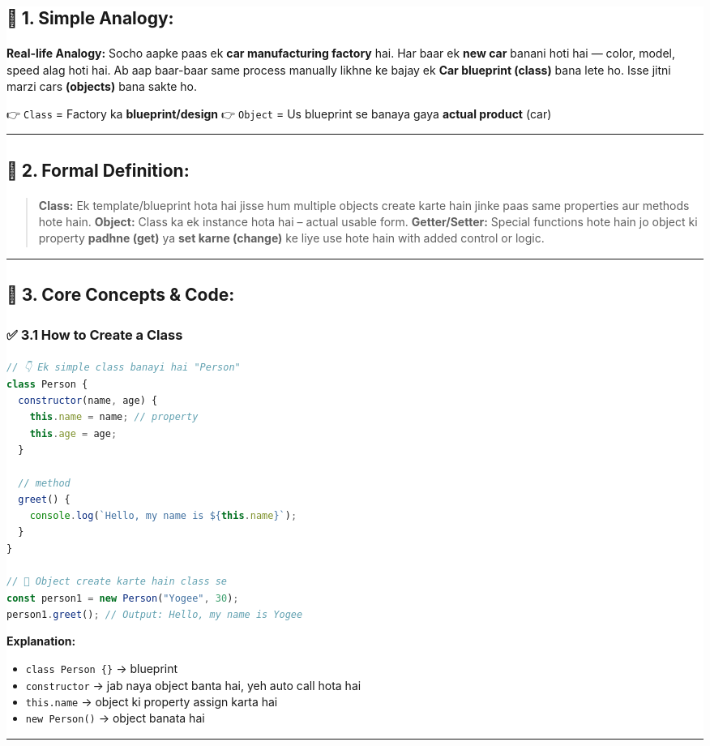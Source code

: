 ## 🔹 1. Simple Analogy:

**Real-life Analogy:**
Socho aapke paas ek **car manufacturing factory** hai. Har baar ek **new car** banani hoti hai — color, model, speed alag hoti hai.
Ab aap baar-baar same process manually likhne ke bajay ek **Car blueprint (class)** bana lete ho. Isse jitni marzi cars **(objects)** bana sakte ho.

👉 `Class` = Factory ka **blueprint/design**
👉 `Object` = Us blueprint se banaya gaya **actual product** (car)

---

## 🔹 2. Formal Definition:

> **Class:** Ek template/blueprint hota hai jisse hum multiple objects create karte hain jinke paas same properties aur methods hote hain.
> **Object:** Class ka ek instance hota hai – actual usable form.
> **Getter/Setter:** Special functions hote hain jo object ki property **padhne (get)** ya **set karne (change)** ke liye use hote hain with added control or logic.

---

## 🔹 3. Core Concepts & Code:

### ✅ 3.1 How to Create a Class

```javascript
// 👇 Ek simple class banayi hai "Person"
class Person {
  constructor(name, age) {
    this.name = name; // property
    this.age = age;
  }

  // method
  greet() {
    console.log(`Hello, my name is ${this.name}`);
  }
}

// 🔸 Object create karte hain class se
const person1 = new Person("Yogee", 30);
person1.greet(); // Output: Hello, my name is Yogee
```

**Explanation:**

- `class Person {}` → blueprint
- `constructor` → jab naya object banta hai, yeh auto call hota hai
- `this.name` → object ki property assign karta hai
- `new Person()` → object banata hai

---